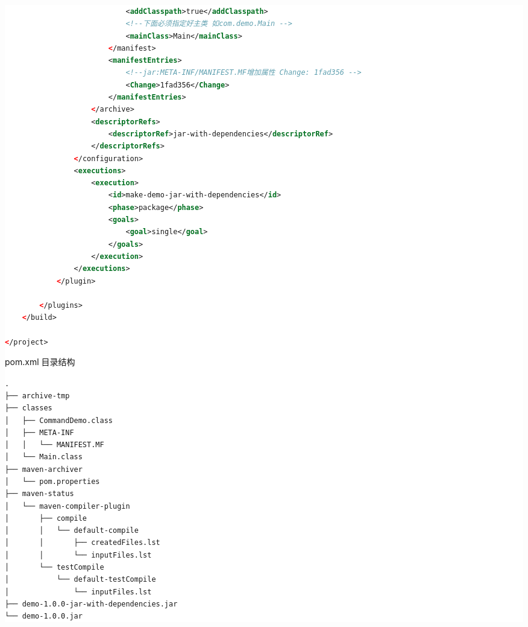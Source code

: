 ``` xml
                            <addClasspath>true</addClasspath>
                           	<!--下面必须指定好主类 如com.demo.Main -->
                            <mainClass>Main</mainClass>
                        </manifest>
                        <manifestEntries>
                        	<!--jar:META-INF/MANIFEST.MF增加属性 Change: 1fad356 -->
                        	<Change>1fad356</Change>
                        </manifestEntries>
                    </archive>
                    <descriptorRefs>
                        <descriptorRef>jar-with-dependencies</descriptorRef>
                    </descriptorRefs>
                </configuration>
                <executions>
                    <execution>
                        <id>make-demo-jar-with-dependencies</id>
                        <phase>package</phase>
                        <goals>
                            <goal>single</goal>
                        </goals>
                    </execution>
                </executions>
            </plugin>

        </plugins>
    </build>

</project>

```

pom.xml 目录结构

``` shell
.
├── archive-tmp
├── classes
│   ├── CommandDemo.class
│   ├── META-INF
│   │   └── MANIFEST.MF
│   └── Main.class
├── maven-archiver
│   └── pom.properties
├── maven-status
│   └── maven-compiler-plugin
│       ├── compile
│       │   └── default-compile
│       │       ├── createdFiles.lst
│       │       └── inputFiles.lst
│       └── testCompile
│           └── default-testCompile
│               └── inputFiles.lst
├── demo-1.0.0-jar-with-dependencies.jar
└── demo-1.0.0.jar
```
